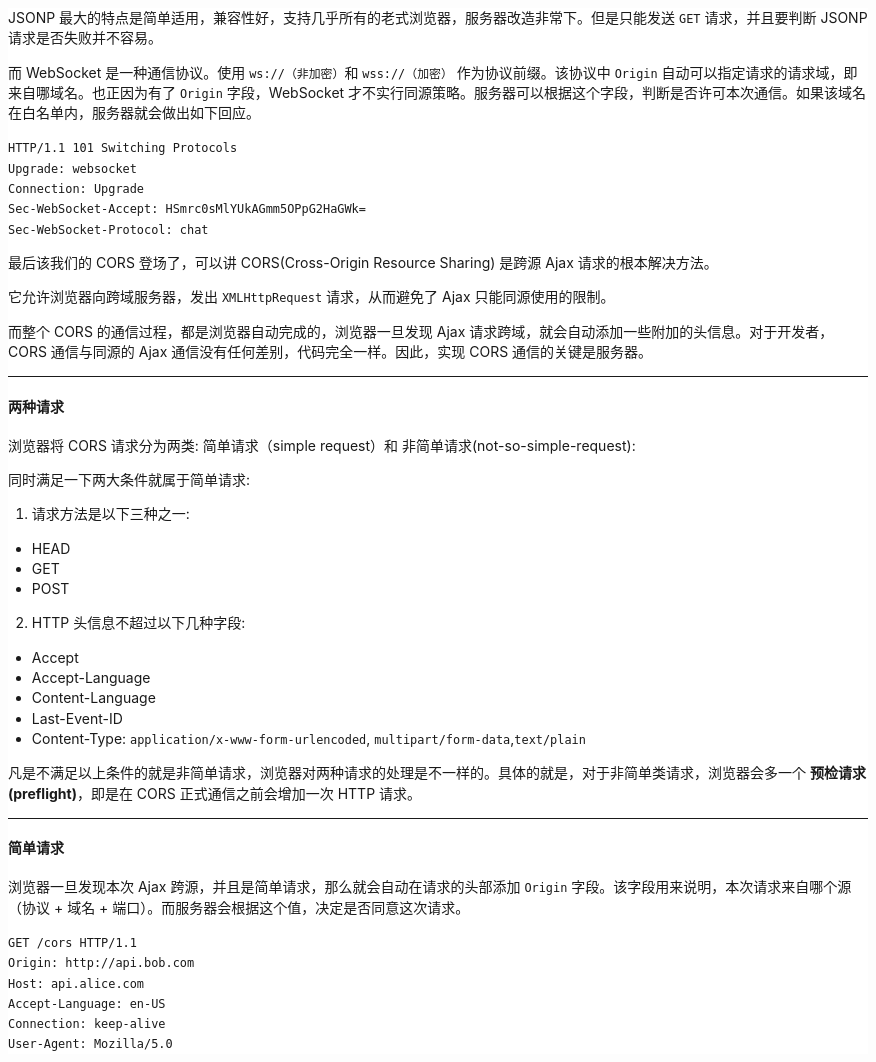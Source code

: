 JSONP 最大的特点是简单适用，兼容性好，支持几乎所有的老式浏览器，服务器改造非常下。但是只能发送 `GET` 请求，并且要判断 JSONP 请求是否失败并不容易。
 
 而 WebSocket 是一种通信协议。使用 `ws://（非加密）`和 `wss://（加密）` 作为协议前缀。该协议中 `Origin` 自动可以指定请求的请求域，即来自哪域名。也正因为有了 `Origin` 字段，WebSocket 才不实行同源策略。服务器可以根据这个字段，判断是否许可本次通信。如果该域名在白名单内，服务器就会做出如下回应。
 
 
 ``` 
 HTTP/1.1 101 Switching Protocols
 Upgrade: websocket
 Connection: Upgrade
 Sec-WebSocket-Accept: HSmrc0sMlYUkAGmm5OPpG2HaGWk=
 Sec-WebSocket-Protocol: chat
 ```

最后该我们的 CORS 登场了，可以讲 CORS(Cross-Origin Resource Sharing) 是跨源 Ajax 请求的根本解决方法。

它允许浏览器向跨域服务器，发出 `XMLHttpRequest` 请求，从而避免了 Ajax 只能同源使用的限制。

而整个 CORS 的通信过程，都是浏览器自动完成的，浏览器一旦发现 Ajax 请求跨域，就会自动添加一些附加的头信息。对于开发者，CORS 通信与同源的 Ajax 通信没有任何差别，代码完全一样。因此，实现 CORS 通信的关键是服务器。

---
#### 两种请求

浏览器将 CORS 请求分为两类: 简单请求（simple request）和 非简单请求(not-so-simple-request):

同时满足一下两大条件就属于简单请求:

1. 请求方法是以下三种之一:
 * HEAD
 * GET
 * POST

2. HTTP 头信息不超过以下几种字段:
 * Accept
 * Accept-Language
 * Content-Language
 * Last-Event-ID
 * Content-Type: 
 `application/x-www-form-urlencoded`,
 `multipart/form-data`,`text/plain`
 
 凡是不满足以上条件的就是非简单请求，浏览器对两种请求的处理是不一样的。具体的就是，对于非简单类请求，浏览器会多一个 **预检请求(preflight)**，即是在 CORS 正式通信之前会增加一次 HTTP 请求。
 
 ---
 #### 简单请求
 浏览器一旦发现本次 Ajax 跨源，并且是简单请求，那么就会自动在请求的头部添加 `Origin` 字段。该字段用来说明，本次请求来自哪个源（协议 + 域名 + 端口）。而服务器会根据这个值，决定是否同意这次请求。
 
 ``` 
 GET /cors HTTP/1.1
 Origin: http://api.bob.com
 Host: api.alice.com
 Accept-Language: en-US
 Connection: keep-alive
 User-Agent: Mozilla/5.0
 ```
 